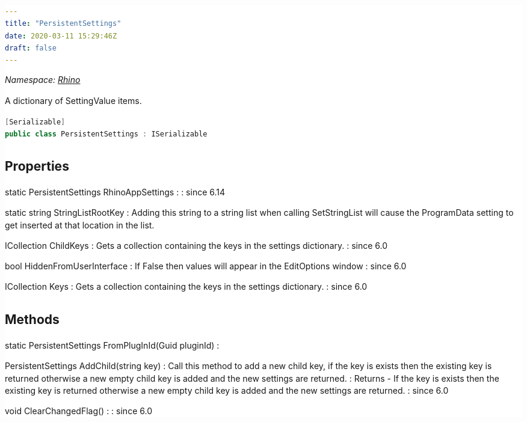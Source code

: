 ```yaml
---
title: "PersistentSettings"
date: 2020-03-11 15:29:46Z
draft: false
---
```


*Namespace: [Rhino](../)*

A dictionary of SettingValue items.
```cs
[Serializable]
public class PersistentSettings : ISerializable
```
## Properties

static PersistentSettings RhinoAppSettings
: 
: since 6.14

static string StringListRootKey
: Adding this string to a string list when calling SetStringList will cause the ProgramData setting to
     get inserted at that location in the list.

ICollection<string> ChildKeys
: Gets a collection containing the keys in the settings dictionary.
: since 6.0

bool HiddenFromUserInterface
: If False then values will appear in the EditOptions window
: since 6.0

ICollection<string> Keys
: Gets a collection containing the keys in the settings dictionary.
: since 6.0
## Methods

static PersistentSettings FromPlugInId(Guid pluginId)
: 

PersistentSettings AddChild(string key)
: Call this method to add a new child key, if the key is exists then the
     existing key is returned otherwise a new empty 
     child key is added and the new settings are returned.
: Returns - If the key is exists then the existing key is returned otherwise a new
     empty  child key is added and the new
     settings are returned.
: since 6.0

void ClearChangedFlag()
: 
: since 6.0
